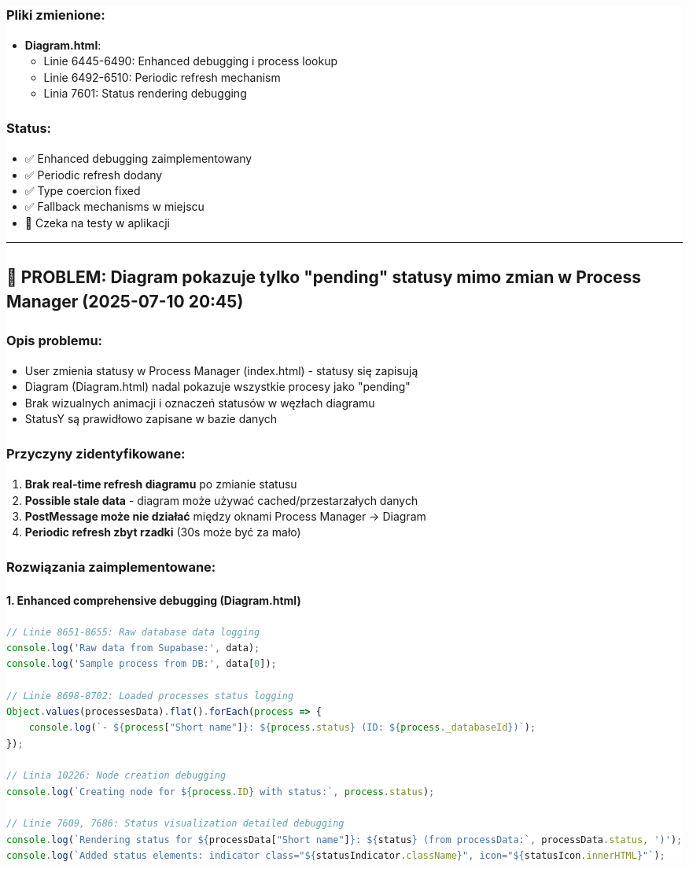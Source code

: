 ### **Pliki zmienione:**
- **Diagram.html**: 
  - Linie 6445-6490: Enhanced debugging i process lookup
  - Linie 6492-6510: Periodic refresh mechanism
  - Linia 7601: Status rendering debugging

### **Status:**
- ✅ Enhanced debugging zaimplementowany
- ✅ Periodic refresh dodany  
- ✅ Type coercion fixed
- ✅ Fallback mechanisms w miejscu
- 🔄 Czeka na testy w aplikacji

---

## 🐛 PROBLEM: Diagram pokazuje tylko "pending" statusy mimo zmian w Process Manager (2025-07-10 20:45)

### **Opis problemu:**
- User zmienia statusy w Process Manager (index.html) - statusy się zapisują
- Diagram (Diagram.html) nadal pokazuje wszystkie procesy jako "pending" 
- Brak wizualnych animacji i oznaczeń statusów w węzłach diagramu
- StatusY są prawidłowo zapisane w bazie danych

### **Przyczyny zidentyfikowane:**
1. **Brak real-time refresh diagramu** po zmianie statusu
2. **Possible stale data** - diagram może używać cached/przestarzałych danych
3. **PostMessage może nie działać** między oknami Process Manager → Diagram
4. **Periodic refresh zbyt rzadki** (30s może być za mało)

### **Rozwiązania zaimplementowane:**

#### 1. **Enhanced comprehensive debugging (Diagram.html)**
```javascript
// Linie 8651-8655: Raw database data logging
console.log('Raw data from Supabase:', data);
console.log('Sample process from DB:', data[0]);

// Linie 8698-8702: Loaded processes status logging  
Object.values(processesData).flat().forEach(process => {
    console.log(`- ${process["Short name"]}: ${process.status} (ID: ${process._databaseId})`);
});

// Linia 10226: Node creation debugging
console.log(`Creating node for ${process.ID} with status:`, process.status);

// Linie 7609, 7686: Status visualization detailed debugging
console.log(`Rendering status for ${processData["Short name"]}: ${status} (from processData:`, processData.status, ')');
console.log(`Added status elements: indicator class="${statusIndicator.className}", icon="${statusIcon.innerHTML}"`);
```
